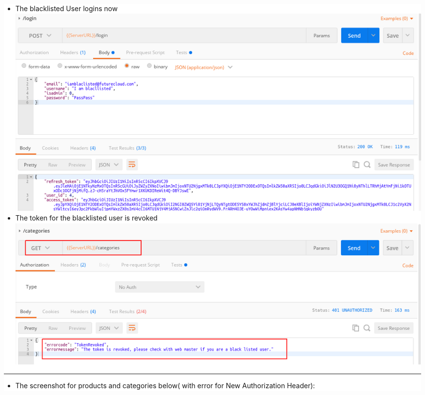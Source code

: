    * The blacklisted User logins now 
    ![ I am blacklisted users login ](../images/002-14-iamblacklisteduserslogin.png)
   * The token for the blacklisted user is revoked
    ![ JWT Token blacklisting and revoking ](../images/002-14-blacklistingandrevoking.png)
  ---------------------------------------------------------------------------------
  * The screenshot for products and categories below( with error for New Authorization Header):